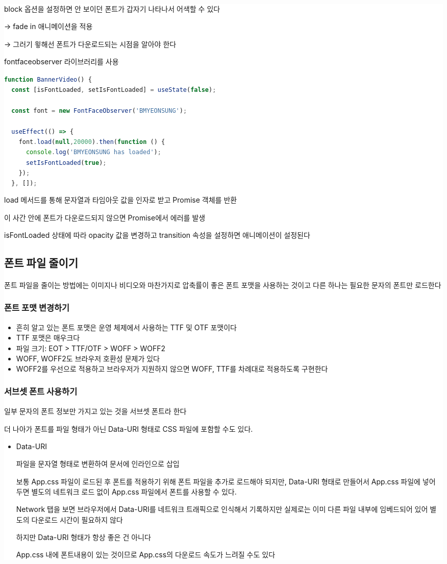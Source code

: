 block 옵션을 설정하면 안 보이던 폰트가 갑자기 나타나서 어색할 수 있다

→ fade in 애니메이션을 적용

→ 그러기 윟해선 폰트가 다운로드되는 시점을 알아야 한다

fontfaceobserver 라이브러리를 사용

```jsx
function BannerVideo() {
  const [isFontLoaded, setIsFontLoaded] = useState(false);

  const font = new FontFaceObserver('BMYEONSUNG');

  useEffect(() => {
    font.load(null,20000).then(function () {
      console.log('BMYEONSUNG has loaded');
      setIsFontLoaded(true);
    });
  }, []);
```

load 메서드를 통해 문자열과 타임아웃 값을 인자로 받고 Promise 객체를 반환

이 사간 안에 폰트가 다운로드되지 않으면 Promise에서 에러를 발생

isFontLoaded 상태에 따라 opacity 값을 변경하고 transition 속성을 설정하면 애니메이션이 설정된다

## 폰트 파일 줄이기

폰트 파일을 줄이는 방법에는 이미지나 비디오와 마찬가지로 압축률이 좋은 폰트 포맷을 사용하는 것이고 다른 하나는 필요한 문자의 폰트만 로드한다

### 폰트 포맷 변경하기

- 흔히 알고 있는 폰트 포맷은 운영 체제에서 사용하는 TTF 및 OTF 포맷이다
- TTF 포맷은 매우크다
- 파일 크기: EOT > TTF/OTF > WOFF > WOFF2
- WOFF, WOFF2도 브라우저 호환성 문제가 있다
- WOFF2를 우선으로 적용하고 브라우저가 지원하지 않으면 WOFF, TTF를 차례대로 적용하도록 구현한다

### 서브셋 폰트 사용하기

일부 문자의 폰트 정보만 가지고 있는 것을 서브셋 폰트라 한다

더 나아가 폰트를 파일 형태가 아닌 Data-URI 형태로 CSS 파일에 포함할 수도 있다. 

- Data-URI
    
    파일을 문자열 형태로 변환하여 문서에 인라인으로 삽입
    
    보통 App.css 파일이 로드된 후 폰트를 적용하기 위해 폰트 파일을 추가로 로드해야 되지만, Data-URI 형태로 만들어서 App.css 파일에 넣어 두면 별도의 네트워크 로드 없이 App.css 파일에서 폰트를 사용할 수 있다.
    
    Network 탭을 보면 브라우저에서 Data-URI를 네트워크 트래픽으로 인식해서 기록하지만 실제로는 이미 다른 파일 내부에 임베드되어 있어 별도의 다운로드 시간이 필요하지 않다
    
    하지만 Data-URI 형태가 항상 좋은 건 아니다
    
    App.css 내에 폰트내용이 있는 것이므로 App.css의 다운로드 속도가 느려질 수도 있다